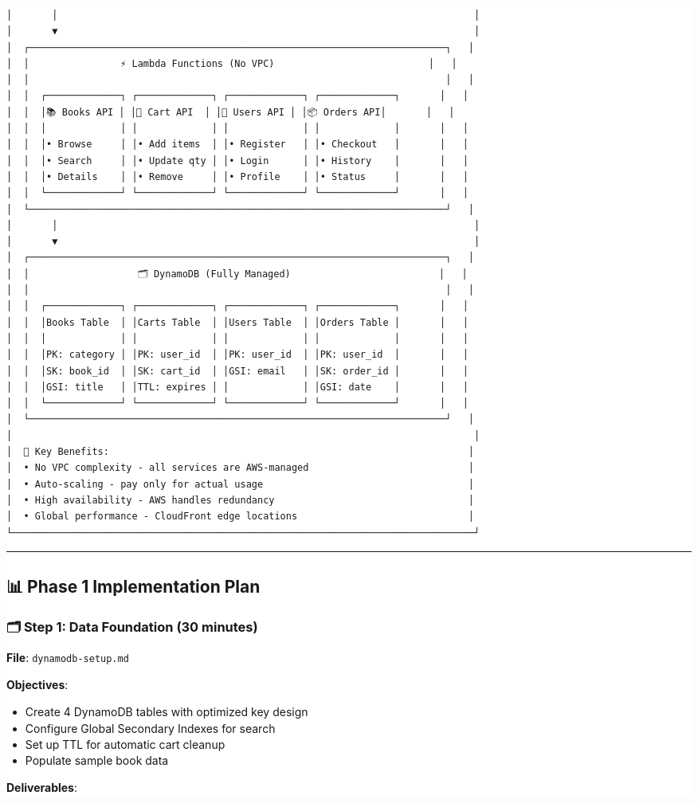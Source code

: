 ```
│       │                                                                         │
│       ▼                                                                         │
│  ┌─────────────────────────────────────────────────────────────────────────┐   │
│  │                ⚡ Lambda Functions (No VPC)                           │   │
│  │                                                                         │   │
│  │  ┌─────────────┐ ┌─────────────┐ ┌─────────────┐ ┌─────────────┐       │   │
│  │  │📚 Books API │ │🛒 Cart API  │ │👤 Users API │ │📦 Orders API│       │   │
│  │  │             │ │             │ │             │ │             │       │   │
│  │  │• Browse     │ │• Add items  │ │• Register   │ │• Checkout   │       │   │
│  │  │• Search     │ │• Update qty │ │• Login      │ │• History    │       │   │
│  │  │• Details    │ │• Remove     │ │• Profile    │ │• Status     │       │   │
│  │  └─────────────┘ └─────────────┘ └─────────────┘ └─────────────┘       │   │
│  └─────────────────────────────────────────────────────────────────────────┘   │
│       │                                                                         │
│       ▼                                                                         │
│  ┌─────────────────────────────────────────────────────────────────────────┐   │
│  │                   🗂️ DynamoDB (Fully Managed)                          │   │
│  │                                                                         │   │
│  │  ┌─────────────┐ ┌─────────────┐ ┌─────────────┐ ┌─────────────┐       │   │
│  │  │Books Table  │ │Carts Table  │ │Users Table  │ │Orders Table │       │   │
│  │  │             │ │             │ │             │ │             │       │   │
│  │  │PK: category │ │PK: user_id  │ │PK: user_id  │ │PK: user_id  │       │   │
│  │  │SK: book_id  │ │SK: cart_id  │ │GSI: email   │ │SK: order_id │       │   │
│  │  │GSI: title   │ │TTL: expires │ │             │ │GSI: date    │       │   │
│  │  └─────────────┘ └─────────────┘ └─────────────┘ └─────────────┘       │   │
│  └─────────────────────────────────────────────────────────────────────────┘   │
│                                                                                 │
│  🔑 Key Benefits:                                                               │
│  • No VPC complexity - all services are AWS-managed                            │
│  • Auto-scaling - pay only for actual usage                                    │
│  • High availability - AWS handles redundancy                                  │
│  • Global performance - CloudFront edge locations                              │
└─────────────────────────────────────────────────────────────────────────────────┘
```

---

## 📊 Phase 1 Implementation Plan

### **🗂️ Step 1: Data Foundation (30 minutes)**

**File**: `dynamodb-setup.md`

**Objectives**:

- Create 4 DynamoDB tables with optimized key design
- Configure Global Secondary Indexes for search
- Set up TTL for automatic cart cleanup
- Populate sample book data

**Deliverables**:
